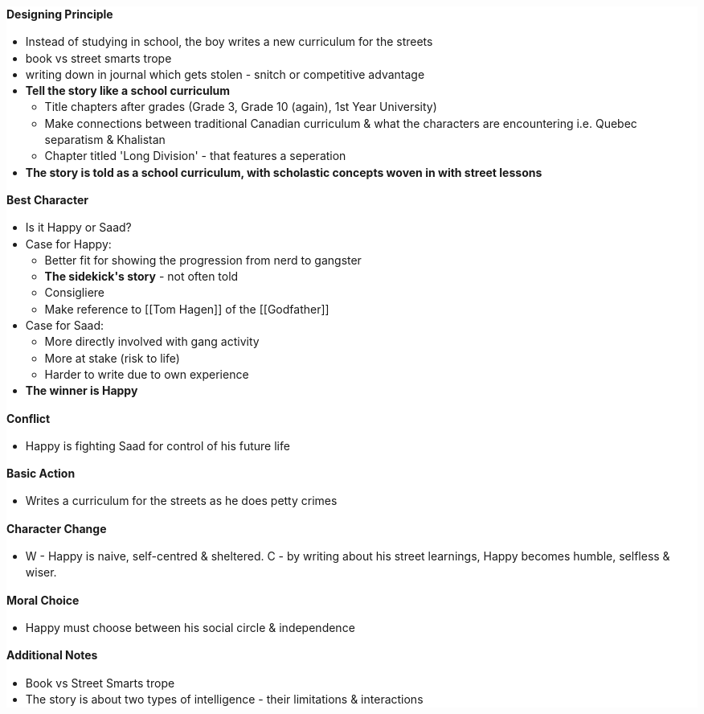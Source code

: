 **Designing Principle**
- Instead of studying in school, the boy writes a new curriculum for the streets
- book vs street smarts trope
- writing down in journal which gets stolen - snitch or competitive advantage
- **Tell the story like a school curriculum**
	- Title chapters after grades (Grade 3, Grade 10 (again), 1st Year University)
	- Make connections between traditional Canadian curriculum & what the characters are encountering i.e. Quebec separatism & Khalistan
	- Chapter titled 'Long Division' - that features a seperation
- **The story is told as a school curriculum, with scholastic concepts woven in with street lessons** 

**Best Character**
- Is it Happy or Saad?
- Case for Happy:
	- Better fit for showing the progression from nerd to gangster
	- **The sidekick's story** - not often told
	- Consigliere
	- Make reference to [[Tom Hagen]] of the [[Godfather]]
- Case for Saad:
	- More directly involved with gang activity
	- More at stake (risk to life)
	- Harder to write due to own experience
- **The winner is Happy**

**Conflict**
- Happy is fighting Saad for control of his future life

**Basic Action** 
 - Writes a curriculum for the streets as he does petty crimes

**Character Change**
- W - Happy is naive, self-centred & sheltered. C - by writing about his street learnings, Happy becomes humble, selfless & wiser.

**Moral Choice**
- Happy must choose between his social circle & independence

**Additional Notes**
- Book vs Street Smarts trope
- The story is about two types of intelligence - their limitations & interactions